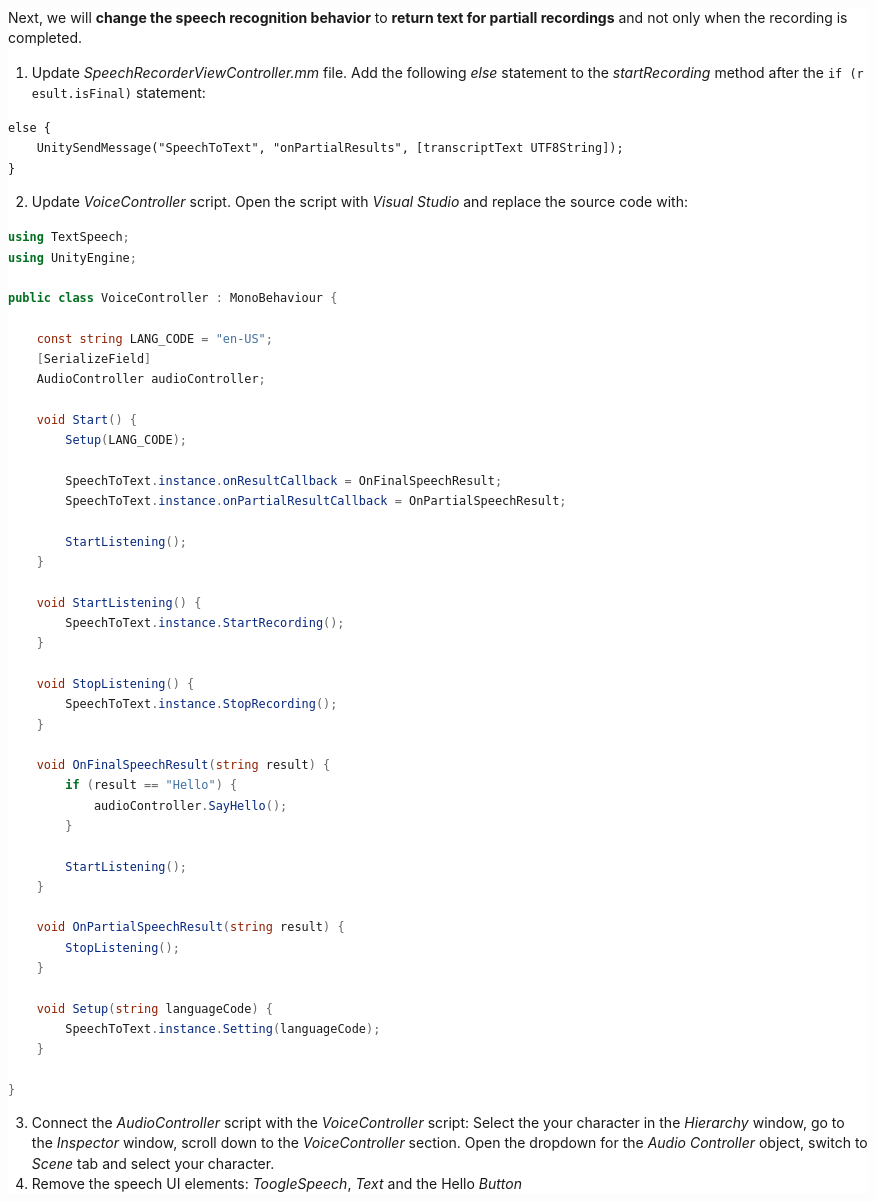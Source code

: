 Next, we will **change the speech recognition behavior** to **return text for partiall recordings** and not only when the recording is completed.
1. Update *SpeechRecorderViewController.mm* file. Add the following *else* statement to the *startRecording* method after the `if (result.isFinal)` statement:
```
else {
    UnitySendMessage("SpeechToText", "onPartialResults", [transcriptText UTF8String]);
}
```
2. Update *VoiceController* script. Open the script with *Visual Studio* and replace the source code with:

```C#
using TextSpeech;
using UnityEngine;

public class VoiceController : MonoBehaviour {

    const string LANG_CODE = "en-US";
    [SerializeField]
    AudioController audioController;

    void Start() {
        Setup(LANG_CODE);

        SpeechToText.instance.onResultCallback = OnFinalSpeechResult;
        SpeechToText.instance.onPartialResultCallback = OnPartialSpeechResult;

        StartListening();
    }

    void StartListening() {
        SpeechToText.instance.StartRecording();
    }

    void StopListening() {
        SpeechToText.instance.StopRecording();
    }

    void OnFinalSpeechResult(string result) {
        if (result == "Hello") {
            audioController.SayHello();
        }

        StartListening();
    }

    void OnPartialSpeechResult(string result) {
        StopListening();
    }

    void Setup(string languageCode) {
        SpeechToText.instance.Setting(languageCode);
    }

}
```
3. Connect the *AudioController* script with the *VoiceController* script: Select the your character in the *Hierarchy* window, go to the *Inspector* window, scroll down to the *VoiceController* section. Open the dropdown for the *Audio Controller* object, switch to *Scene* tab and select your character.
4. Remove the speech UI elements: *ToogleSpeech*, *Text* and the Hello *Button*
